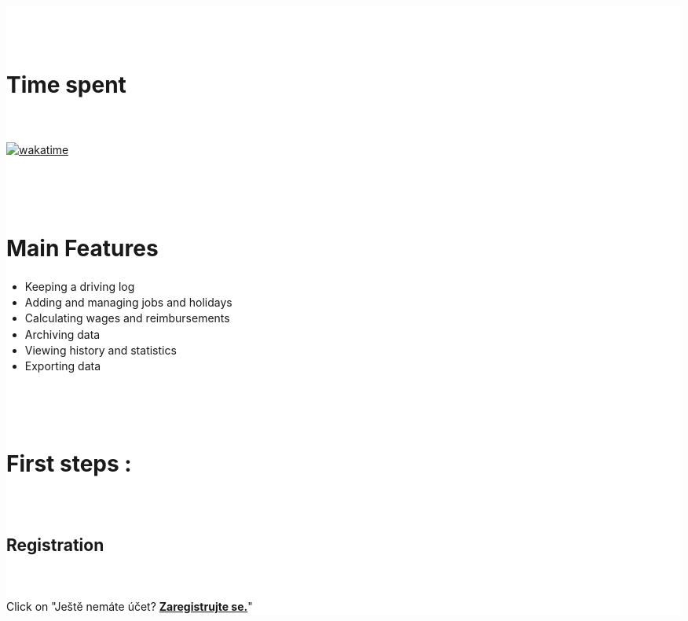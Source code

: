 <br>
<br>

# Time spent

<br>

[![wakatime](https://wakatime.com/badge/github/gaz647/emTRUCK.svg)](https://wakatime.com/badge/github/gaz647/emTRUCK)

<br>
<br>

# Main Features

- Keeping a driving log
- Adding and managing jobs and holidays
- Calculating wages and reimbursements
- Archiving data
- Viewing history and statistics
- Exporting data

<br>
<br>

# First steps :

<br>

## Registration

<br>

Click on "Ještě nemáte účet? **<u>Zaregistrujte se.</u>**"
